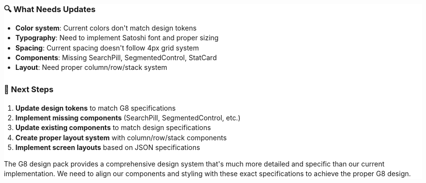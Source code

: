 ### **🔍 What Needs Updates**
- **Color system**: Current colors don't match design tokens
- **Typography**: Need to implement Satoshi font and proper sizing
- **Spacing**: Current spacing doesn't follow 4px grid system
- **Components**: Missing SearchPill, SegmentedControl, StatCard
- **Layout**: Need proper column/row/stack system

### **🚀 Next Steps**
1. **Update design tokens** to match G8 specifications
2. **Implement missing components** (SearchPill, SegmentedControl, etc.)
3. **Update existing components** to match design specifications
4. **Create proper layout system** with column/row/stack components
5. **Implement screen layouts** based on JSON specifications

The G8 design pack provides a comprehensive design system that's much more detailed and specific than our current implementation. We need to align our components and styling with these exact specifications to achieve the proper G8 design.
